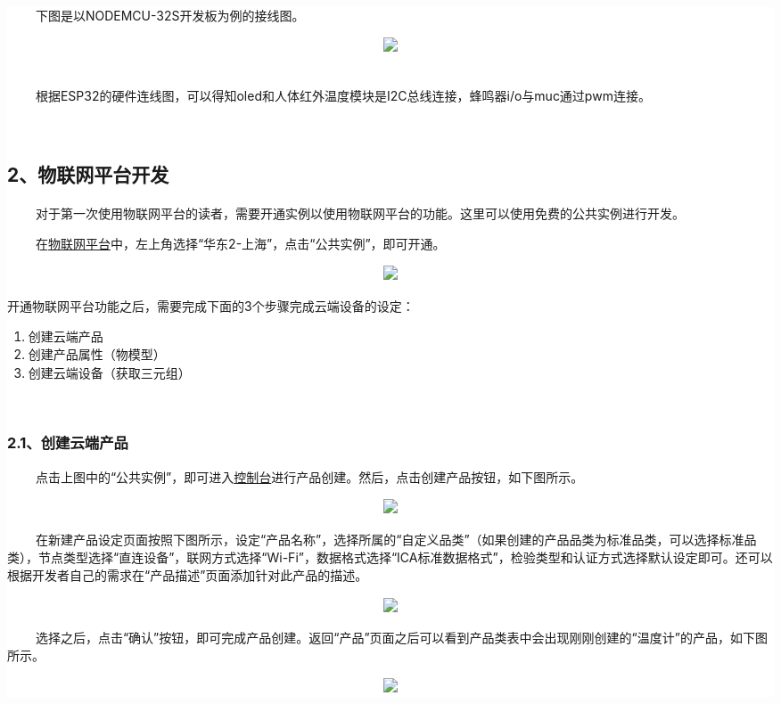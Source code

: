 &emsp;&emsp;
下图是以NODEMCU-32S开发板为例的接线图。

<div align="center">
<img src=./../../../images/1_ESP32_huma_ir_temp_节点图.png width=80%/>
</div>

<br>

&emsp;&emsp;
根据ESP32的硬件连线图，可以得知oled和人体红外温度模块是I2C总线连接，蜂鸣器i/o与muc通过pwm连接。

<br>

## 2、物联网平台开发
&emsp;&emsp;
对于第一次使用物联网平台的读者，需要开通实例以使用物联网平台的功能。这里可以使用免费的公共实例进行开发。

&emsp;&emsp;
在[物联网平台](https://iot.console.aliyun.com/lk/summary/new)中，左上角选择“华东2-上海”，点击“公共实例”，即可开通。

<div align="center">
<img src=./../../../images/5_3_开通公共实例.png
 width=100%/>
</div>

开通物联网平台功能之后，需要完成下面的3个步骤完成云端设备的设定：
1. 创建云端产品
2. 创建产品属性（物模型）
3. 创建云端设备（获取三元组）

<br>

### 2.1、创建云端产品
&emsp;&emsp;
点击上图中的“公共实例”，即可进入[控制台](https://iot.console.aliyun.com/lk/summary/new)进行产品创建。然后，点击创建产品按钮，如下图所示。

<div align="center">
<img src=./../../../images/1_创建产品.png
 width=100%/>
</div>

&emsp;&emsp;
在新建产品设定页面按照下图所示，设定“产品名称”，选择所属的“自定义品类”（如果创建的产品品类为标准品类，可以选择标准品类），节点类型选择“直连设备”，联网方式选择“Wi-Fi”，数据格式选择“ICA标准数据格式”，检验类型和认证方式选择默认设定即可。还可以根据开发者自己的需求在“产品描述”页面添加针对此产品的描述。
<div align="center">
<img src=./../../../images/1_hit_新建产品页面.png width=100%/>
</div>

&emsp;&emsp;
选择之后，点击“确认”按钮，即可完成产品创建。返回“产品”页面之后可以看到产品类表中会出现刚刚创建的“温度计”的产品，如下图所示。

<div align="center">
<img src=./../../../images/1_hit_产品列表页.png width=100%/>
</div>
